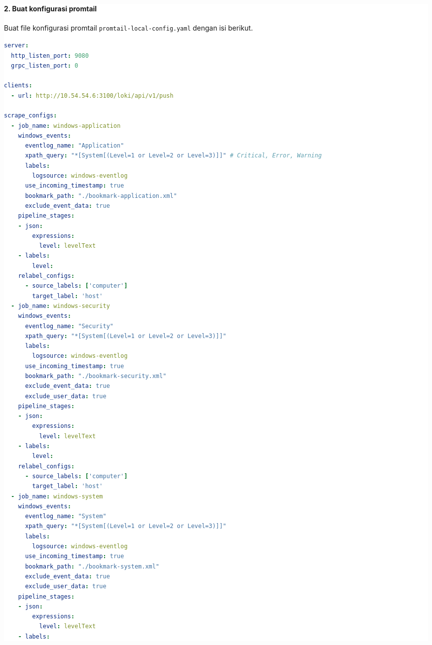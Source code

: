 #### 2. Buat konfigurasi promtail
Buat file konfigurasi promtail `promtail-local-config.yaml` dengan isi berikut.
```yaml
server:
  http_listen_port: 9080
  grpc_listen_port: 0

clients:
  - url: http://10.54.54.6:3100/loki/api/v1/push

scrape_configs:
  - job_name: windows-application
    windows_events: 
      eventlog_name: "Application"
      xpath_query: "*[System[(Level=1 or Level=2 or Level=3)]]" # Critical, Error, Warning
      labels:
        logsource: windows-eventlog
      use_incoming_timestamp: true
      bookmark_path: "./bookmark-application.xml"
      exclude_event_data: true
    pipeline_stages:
    - json:
        expressions:
          level: levelText
    - labels: 
        level:
    relabel_configs:
      - source_labels: ['computer']
        target_label: 'host'
  - job_name: windows-security
    windows_events: 
      eventlog_name: "Security"
      xpath_query: "*[System[(Level=1 or Level=2 or Level=3)]]"
      labels:
        logsource: windows-eventlog
      use_incoming_timestamp: true
      bookmark_path: "./bookmark-security.xml"
      exclude_event_data: true
      exclude_user_data: true
    pipeline_stages:
    - json:
        expressions:
          level: levelText
    - labels: 
        level:
    relabel_configs:
      - source_labels: ['computer']
        target_label: 'host'
  - job_name: windows-system
    windows_events: 
      eventlog_name: "System"
      xpath_query: "*[System[(Level=1 or Level=2 or Level=3)]]"
      labels:
        logsource: windows-eventlog
      use_incoming_timestamp: true
      bookmark_path: "./bookmark-system.xml"
      exclude_event_data: true
      exclude_user_data: true
    pipeline_stages:
    - json:
        expressions:
          level: levelText
    - labels: 
```